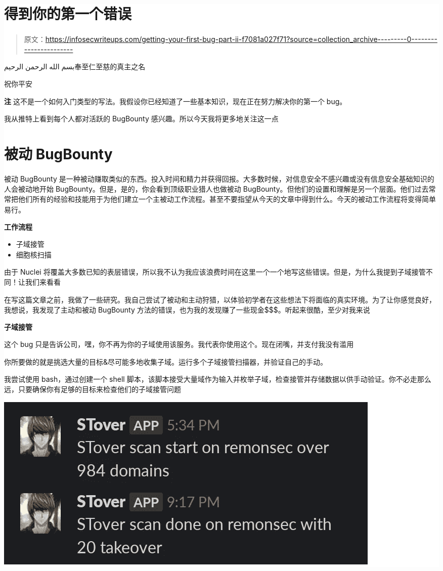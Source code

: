 # 得到你的第一个错误

> 原文：<https://infosecwriteups.com/getting-your-first-bug-part-ii-f7081a027f71?source=collection_archive---------0----------------------->

بسم الله الرحمن الرحيم奉至仁至慈的真主之名

祝你平安

**注**
这不是一个如何入门类型的写法。我假设你已经知道了一些基本知识，现在正在努力解决你的第一个 bug。

我从推特上看到每个人都对活跃的 BugBounty 感兴趣。所以今天我将更多地关注这一点

# 被动 BugBounty

被动 BugBounty 是一种被动赚取类似的东西。投入时间和精力并获得回报。大多数时候，对信息安全不感兴趣或没有信息安全基础知识的人会被动地开始 BugBounty。但是，是的，你会看到顶级职业猎人也做被动 BugBounty。但他们的设置和理解是另一个层面。他们过去常常把他们所有的经验和技能用于为他们建立一个主被动工作流程。甚至不要指望从今天的文章中得到什么。今天的被动工作流程将变得简单易行。

**工作流程**

*   子域接管
*   细胞核扫描

由于 Nuclei 将覆盖大多数已知的表层错误，所以我不认为我应该浪费时间在这里一个一个地写这些错误。但是，为什么我提到子域接管不同！让我们来看看

在写这篇文章之前，我做了一些研究。我自己尝试了被动和主动狩猎，以体验初学者在这些想法下将面临的真实环境。为了让你感觉良好，我想说，我发现了主动和被动 BugBounty 方法的错误，也为我的发现赚了一些现金$$$。听起来很酷，至少对我来说

**子域接管**

这个 bug 只是告诉公司，嘿，你不再为你的子域使用该服务。我代表你使用这个。现在闭嘴，并支付我没有滥用

你所要做的就是挑选大量的目标&尽可能多地收集子域。运行多个子域接管扫描器，并验证自己的手动。

我尝试使用 bash，通过创建一个 shell 脚本，该脚本接受大量域作为输入并枚举子域，检查接管并存储数据以供手动验证。你不必走那么远，只要确保你有足够的目标来检查他们的子域接管问题

![](img/48cf1cbe11f8747ff9e2d91279385d98.png)
